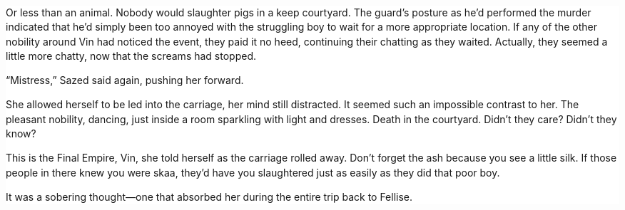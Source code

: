 Or less than an animal. Nobody would slaughter pigs in a keep courtyard. The guard’s posture as he’d performed the murder indicated that he’d simply been too annoyed with the struggling boy to wait for a more appropriate location. If any of the other nobility around Vin had noticed the event, they paid it no heed, continuing their chatting as they waited. Actually, they seemed a little more chatty, now that the screams had stopped.

“Mistress,” Sazed said again, pushing her forward.

She allowed herself to be led into the carriage, her mind still distracted. It seemed such an impossible contrast to her. The pleasant nobility, dancing, just inside a room sparkling with light and dresses. Death in the courtyard. Didn’t they care? Didn’t they know?

This is the Final Empire, Vin, she told herself as the carriage rolled away. Don’t forget the ash because you see a little silk. If those people in there knew you were skaa, they’d have you slaughtered just as easily as they did that poor boy.

It was a sobering thought—one that absorbed her during the entire trip back to Fellise.




